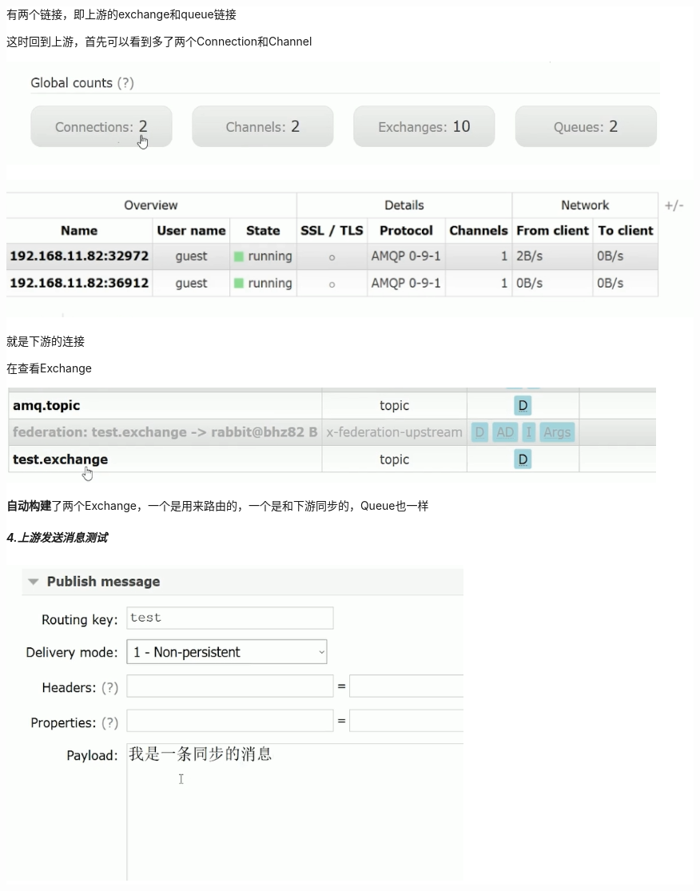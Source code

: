 有两个链接，即上游的exchange和queue链接

这时回到上游，首先可以看到多了两个Connection和Channel

![1577958071759](../image/1577958071759.png)

![1577958059982](../image/1577958059982.png)

就是下游的连接

在查看Exchange

![1577958093311](../image/1577958093311.png)

**自动构建**了两个Exchange，一个是用来路由的，一个是和下游同步的，Queue也一样

##### 4.上游发送消息测试

![1577958365036](../image/1577958365036.png)
